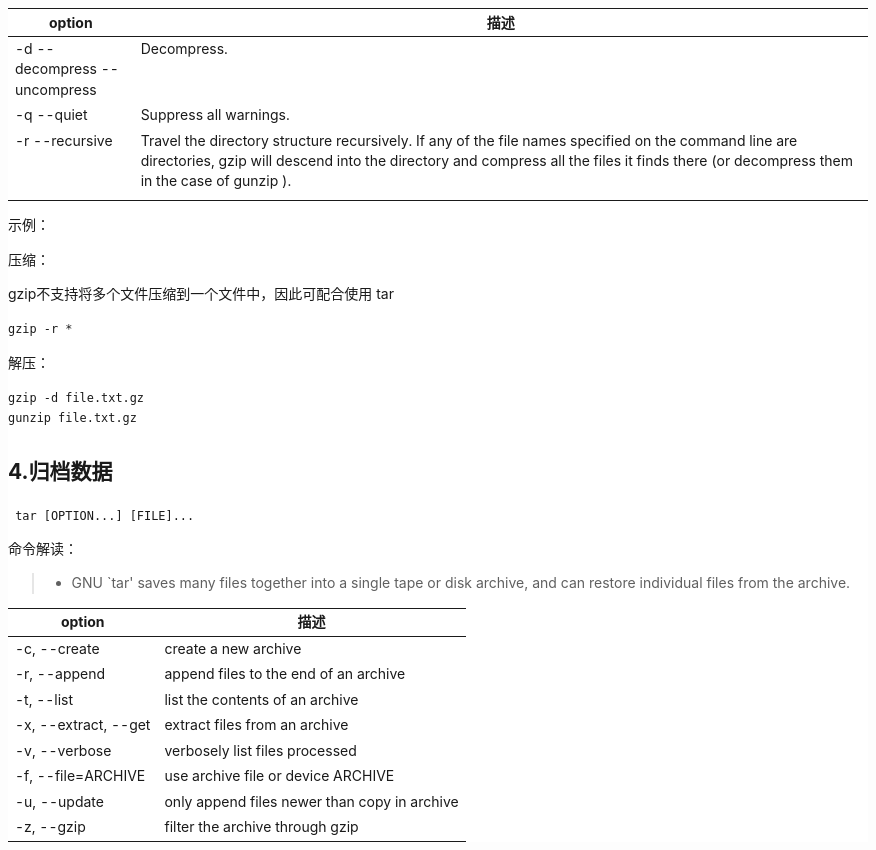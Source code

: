 

| option                       | 描述                                                         |
| ---------------------------- | ------------------------------------------------------------ |
| -d --decompress --uncompress | Decompress.                                                  |
| -q --quiet                   | Suppress all warnings.                                       |
| -r --recursive               | Travel the directory structure recursively. If any of the file names specified on the command line are directories, gzip will descend into the directory and compress all the files it finds there (or decompress them in the case of gunzip ). |
|                              |                                                              |



示例：

压缩：

gzip不支持将多个文件压缩到一个文件中，因此可配合使用 tar

```shell
gzip -r * 
```



解压：

```shell
gzip -d file.txt.gz
gunzip file.txt.gz
```





## 4.归档数据

```shell
 tar [OPTION...] [FILE]...
```

命令解读：

> - GNU  `tar' saves many files together into a single tape or disk archive, and can restore individual files from the archive.



| option               | 描述                                         |
| -------------------- | -------------------------------------------- |
| -c, --create         | create a new archive                         |
| -r, --append         | append files to the end of an archive        |
| -t, --list           | list the contents of an archive              |
| -x, --extract, --get | extract files from an archive                |
| -v, --verbose        | verbosely list files processed               |
| -f, --file=ARCHIVE   | use archive file or device ARCHIVE           |
| -u, --update         | only append files newer than copy in archive |
| -z, --gzip           | filter the archive through gzip              |
